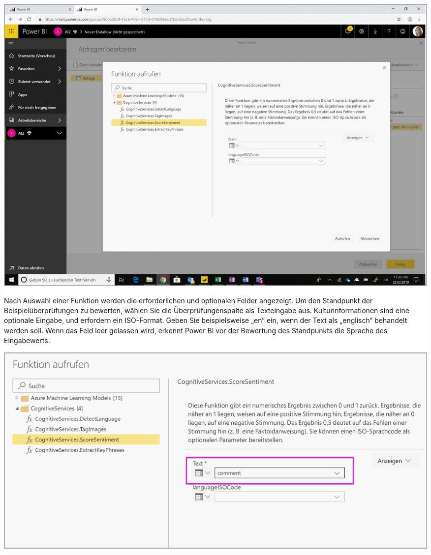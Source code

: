 ![Erstellen eines Dataflows](media/service-tutorial-using-cognitive-services/tutorial-using-cognitive-services_05.png)

Nach Auswahl einer Funktion werden die erforderlichen und optionalen Felder angezeigt. Um den Standpunkt der Beispielüberprüfungen zu bewerten, wählen Sie die Überprüfungenspalte als Texteingabe aus. Kulturinformationen sind eine optionale Eingabe, und erfordern ein ISO-Format. Geben Sie beispielsweise „en“ ein, wenn der Text als „englisch“ behandelt werden soll. Wenn das Feld leer gelassen wird, erkennt Power BI vor der Bewertung des Standpunkts die Sprache des Eingabewerts.

![Erstellen eines Dataflows](media/service-tutorial-using-cognitive-services/tutorial-using-cognitive-services_06.png)
